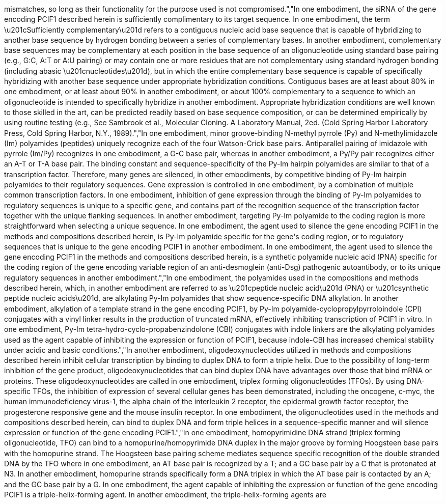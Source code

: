 mismatches, so long as their functionality for the purpose used is not compromised.","In one embodiment, the siRNA of the gene encoding PCIF1 described herein is sufficiently complimentary to its target sequence. In one embodiment, the term \u201cSufficiently complementary\u201d refers to a contiguous nucleic acid base sequence that is capable of hybridizing to another base sequence by hydrogen bonding between a series of complementary bases. In another embodiment, complementary base sequences may be complementary at each position in the base sequence of an oligonucleotide using standard base pairing (e.g., G:C, A:T or A:U pairing) or may contain one or more residues that are not complementary using standard hydrogen bonding (including abasic \u201cnucleotides\u201d), but in which the entire complementary base sequence is capable of specifically hybridizing with another base sequence under appropriate hybridization conditions. Contiguous bases are at least about 80% in one embodiment, or at least about 90% in another embodiment, or about 100% complementary to a sequence to which an oligonucleotide is intended to specifically hybridize in another embodiment. Appropriate hybridization conditions are well known to those skilled in the art, can be predicted readily based on base sequence composition, or can be determined empirically by using routine testing (e.g., See Sambrook et al., Molecular Cloning. A Laboratory Manual, 2ed. (Cold Spring Harbor Laboratory Press, Cold Spring Harbor, N.Y., 1989).","In one embodiment, minor groove-binding N-methyl pyrrole (Py) and N-methylimidazole (Im) polyamides (peptides) uniquely recognize each of the four Watson-Crick base pairs. Antiparallel pairing of imidazole with pyrrole (Im\/Py) recognizes in one embodiment, a G-C base pair, whereas in another embodiment, a Py\/Py pair recognizes either an A-T or T-A base pair. The binding constant and sequence-specificity of the Py-Im hairpin polyamides are similar to that of a transcription factor. Therefore, many genes are silenced, in other embodiments, by competitive binding of Py-Im hairpin polyamides to their regulatory sequences. Gene expression is controlled in one embodiment, by a combination of multiple common transcription factors. In one embodiment, inhibition of gene expression through the binding of Py-Im polyamides to regulatory sequences is unique to a specific gene, and contains part of the recognition sequence of the transcription factor together with the unique flanking sequences. In another embodiment, targeting Py-Im polyamide to the coding region is more straightforward when selecting a unique sequence. In one embodiment, the agent used to silence the gene encoding PCIF1 in the methods and compositions described herein, is Py-Im polyamide specific for the gene's coding region, or to regulatory sequences that is unique to the gene encoding PCIF1 in another embodiment. In one embodiment, the agent used to silence the gene encoding PCIF1 in the methods and compositions described herein, is a synthetic polyamide nucleic acid (PNA) specific for the coding region of the gene encoding variable region of an anti-desmoglein (anti-Dsg) pathogenic autoantibody, or to its unique regulatory sequences in another embodiment.","In one embodiment, the polyamides used in the compositions and methods described herein, which, in another embodiment are referred to as \u201cpeptide nucleic acid\u201d (PNA) or \u201csynthetic peptide nucleic acids\u201d, are alkylating Py-Im polyamides that show sequence-specific DNA alkylation. In another embodiment, alkylation of a template strand in the gene encoding PCIF1, by Py-Im polyamide-cyclopropylpyrroloindole (CPI) conjugates with a vinyl linker results in the production of truncated mRNA, effectively inhibiting transcription of PCIF1 in vitro. In one embodiment, Py-Im tetra-hydro-cyclo-propabenzindolone (CBI) conjugates with indole linkers are the alkylating polyamides used as the agent capable of inhibiting the expression or function of PCIF1, because indole-CBI has increased chemical stability under acidic and basic conditions.","In another embodiment, oligodeoxynucleotides utilized in methods and compositions described herein inhibit cellular transcription by binding to duplex DNA to form a triple helix. Due to the possibility of long-term inhibition of the gene product, oligodeoxynucleotides that can bind duplex DNA have advantages over those that bind mRNA or proteins. These oligodeoxynucleotides are called in one embodiment, triplex forming oligonucleotides (TFOs). By using DNA-specific TFOs, the inhibition of expression of several cellular genes has been demonstrated, including the oncogene, c-myc, the human immunodeficiency virus-1, the alpha chain of the interleukin 2 receptor, the epidermal growth factor receptor, the progesterone responsive gene and the mouse insulin receptor. In one embodiment, the oligonucleotides used in the methods and compositions described herein, can bind to duplex DNA and form triple helices in a sequence-specific manner and will silence expression or function of the gene encoding PCIF1.","In one embodiment, homopyrimidine DNA strand (triplex forming oligonucleotide, TFO) can bind to a homopurine\/homopyrimide DNA duplex in the major groove by forming Hoogsteen base pairs with the homopurine strand. The Hoogsteen base pairing scheme mediates sequence specific recognition of the double stranded DNA by the TFO where in one embodiment, an AT base pair is recognized by a T; and a GC base pair by a C that is protonated at N3. In another embodiment, homopurine strands specifically form a DNA triplex in which the AT base pair is contacted by an A; and the GC base pair by a G. In one embodiment, the agent capable of inhibiting the expression or function of the gene encoding PCIF1 is a triple-helix-forming agent. In another embodiment, the triple-helix-forming agents are